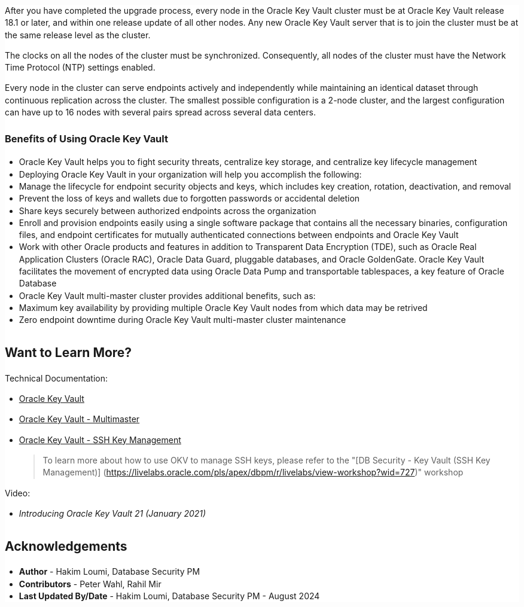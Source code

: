 After you have completed the upgrade process, every node in the Oracle Key Vault cluster must be at Oracle Key Vault release 18.1 or later, and within one release update of all other nodes. Any new Oracle Key Vault server that is to join the cluster must be at the same release level as the cluster.

The clocks on all the nodes of the cluster must be synchronized. Consequently, all nodes of the cluster must have the Network Time Protocol (NTP) settings enabled.

Every node in the cluster can serve endpoints actively and independently while maintaining an identical dataset through continuous replication across the cluster. The smallest possible configuration is a 2-node cluster, and the largest configuration can have up to 16 nodes with several pairs spread across several data centers.

### **Benefits of Using Oracle Key Vault**
- Oracle Key Vault helps you to fight security threats, centralize key storage, and centralize key lifecycle management
- Deploying Oracle Key Vault in your organization will help you accomplish the following:
- Manage the lifecycle for endpoint security objects and keys, which includes key creation, rotation, deactivation, and removal
- Prevent the loss of keys and wallets due to forgotten passwords or accidental deletion
- Share keys securely between authorized endpoints across the organization
- Enroll and provision endpoints easily using a single software package that contains all the necessary binaries, configuration files, and endpoint certificates for mutually authenticated connections between endpoints and Oracle Key Vault
- Work with other Oracle products and features in addition to Transparent Data Encryption (TDE), such as Oracle Real Application Clusters (Oracle RAC), Oracle Data Guard, pluggable databases, and Oracle GoldenGate. Oracle Key Vault facilitates the movement of encrypted data using Oracle Data Pump and transportable tablespaces, a key feature of Oracle Database
- Oracle Key Vault multi-master cluster provides additional benefits, such as:
- Maximum key availability by providing multiple Oracle Key Vault nodes from which data may be retrived
- Zero endpoint downtime during Oracle Key Vault multi-master cluster maintenance

## Want to Learn More?
Technical Documentation:
- [Oracle Key Vault](https://docs.oracle.com/en/database/oracle/key-vault/21.10/index.html)
- [Oracle Key Vault - Multimaster](https://docs.oracle.com/en/database/oracle/key-vault/21.10/okvag/multimaster_concepts.html)
- [Oracle Key Vault - SSH Key Management](https://docs.oracle.com/en/database/oracle/key-vault/21.10/okvag/management_of_ssh_keys_concepts.html)

    > To learn more about how to use OKV to manage SSH keys, please refer to the "[DB Security - Key Vault (SSH Key Management)] (https://livelabs.oracle.com/pls/apex/dbpm/r/livelabs/view-workshop?wid=727)" workshop

Video:
- *Introducing Oracle Key Vault 21 (January 2021)* [](youtube:SfXQEwziyw4)

## Acknowledgements
- **Author** - Hakim Loumi, Database Security PM
- **Contributors** - Peter Wahl, Rahil Mir
- **Last Updated By/Date** - Hakim Loumi, Database Security PM - August 2024